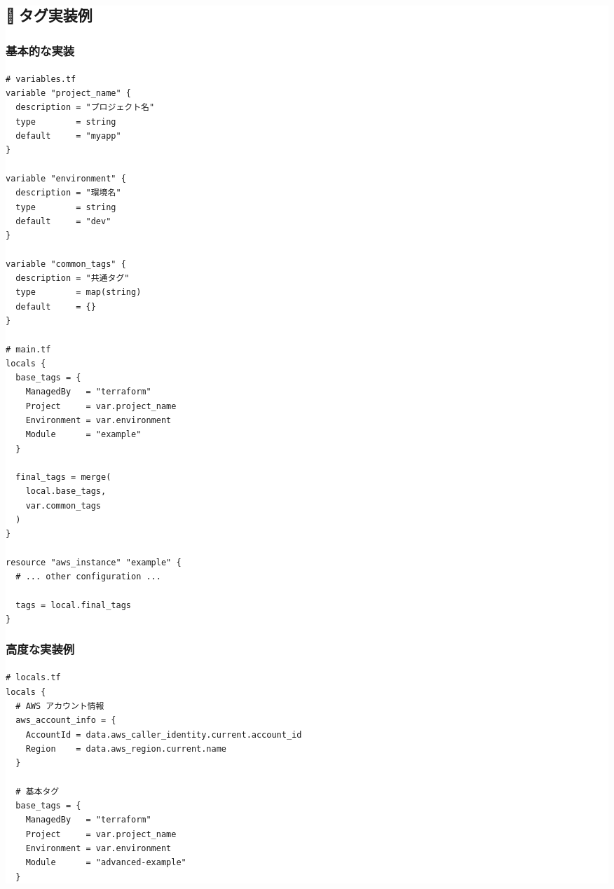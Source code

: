 ## 📝 タグ実装例

### 基本的な実装
```hcl
# variables.tf
variable "project_name" {
  description = "プロジェクト名"
  type        = string
  default     = "myapp"
}

variable "environment" {
  description = "環境名"
  type        = string
  default     = "dev"
}

variable "common_tags" {
  description = "共通タグ"
  type        = map(string)
  default     = {}
}

# main.tf
locals {
  base_tags = {
    ManagedBy   = "terraform"
    Project     = var.project_name
    Environment = var.environment
    Module      = "example"
  }

  final_tags = merge(
    local.base_tags,
    var.common_tags
  )
}

resource "aws_instance" "example" {
  # ... other configuration ...

  tags = local.final_tags
}
```

### 高度な実装例
```hcl
# locals.tf
locals {
  # AWS アカウント情報
  aws_account_info = {
    AccountId = data.aws_caller_identity.current.account_id
    Region    = data.aws_region.current.name
  }

  # 基本タグ
  base_tags = {
    ManagedBy   = "terraform"
    Project     = var.project_name
    Environment = var.environment
    Module      = "advanced-example"
  }

```